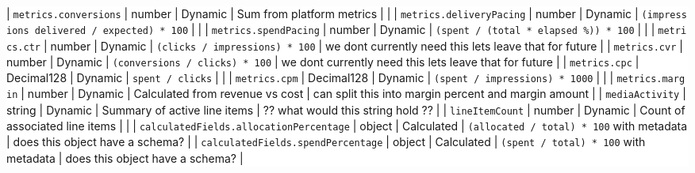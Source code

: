 | `metrics.conversions`                   | number     | Dynamic    | Sum from platform metrics                  |                                                                                                                                                                                                                                                                                                                                                                                           |
| `metrics.deliveryPacing`                | number     | Dynamic    | `(impressions delivered / expected) * 100` |                                                                                                                                                                                                                                                                                                                                                                                           |
| `metrics.spendPacing`                   | number     | Dynamic    | `(spent / (total * elapsed %)) * 100`      |                                                                                                                                                                                                                                                                                                                                                                                           |
| `metrics.ctr`                           | number     | Dynamic    | `(clicks / impressions) * 100`             | we dont currently need this lets leave that for future                                                                                                                                                                                                                                                                                                                                    |
| `metrics.cvr`                           | number     | Dynamic    | `(conversions / clicks) * 100`             | we dont currently need this lets leave that for future                                                                                                                                                                                                                                                                                                                                    |
| `metrics.cpc`                           | Decimal128 | Dynamic    | `spent / clicks`                           |                                                                                                                                                                                                                                                                                                                                                                                           |
| `metrics.cpm`                           | Decimal128 | Dynamic    | `(spent / impressions) * 1000`             |                                                                                                                                                                                                                                                                                                                                                                                           |
| `metrics.margin`                        | number     | Dynamic    | Calculated from revenue vs cost            | can split this into margin percent and margin amount                                                                                                                                                                                                                                                                                                                                      |
| `mediaActivity`                         | string     | Dynamic    | Summary of active line items               | ?? what would this string hold ??                                                                                                                                                                                                                                                                                                                                                         |
| `lineItemCount`                         | number     | Dynamic    | Count of associated line items             |                                                                                                                                                                                                                                                                                                                                                                                           |
| `calculatedFields.allocationPercentage` | object     | Calculated | `(allocated / total) * 100` with metadata  | does this object have a schema?                                                                                                                                                                                                                                                                                                                                                           |
| `calculatedFields.spendPercentage`      | object     | Calculated | `(spent / total) * 100` with metadata      | does this object have a schema?                                                                                                                                                                                                                                                                                                                                                           |